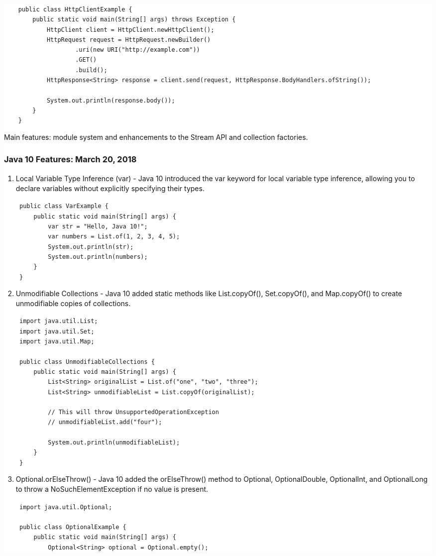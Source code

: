         public class HttpClientExample {
            public static void main(String[] args) throws Exception {
                HttpClient client = HttpClient.newHttpClient();
                HttpRequest request = HttpRequest.newBuilder()
                        .uri(new URI("http://example.com"))
                        .GET()
                        .build();
                HttpResponse<String> response = client.send(request, HttpResponse.BodyHandlers.ofString());

                System.out.println(response.body());
            }
        }

Main features: module system and enhancements to the Stream API and collection factories.

### Java 10 Features: March 20, 2018
1. Local Variable Type Inference (var) - 
Java 10 introduced the var keyword for local variable type inference, allowing you to declare variables without explicitly specifying their types.
        
        public class VarExample {
            public static void main(String[] args) {
                var str = "Hello, Java 10!";
                var numbers = List.of(1, 2, 3, 4, 5);
                System.out.println(str);
                System.out.println(numbers);
            }
        }
2. Unmodifiable Collections - 
Java 10 added static methods like List.copyOf(), Set.copyOf(), and Map.copyOf() to create unmodifiable copies of collections.

        import java.util.List;
        import java.util.Set;
        import java.util.Map;

        public class UnmodifiableCollections {
            public static void main(String[] args) {
                List<String> originalList = List.of("one", "two", "three");
                List<String> unmodifiableList = List.copyOf(originalList);
                
                // This will throw UnsupportedOperationException
                // unmodifiableList.add("four");
                
                System.out.println(unmodifiableList);
            }
        }
3. Optional.orElseThrow() -
Java 10 added the orElseThrow() method to Optional, OptionalDouble, OptionalInt, and OptionalLong to throw a NoSuchElementException if no value is present.

        import java.util.Optional;

        public class OptionalExample {
            public static void main(String[] args) {
                Optional<String> optional = Optional.empty();
                